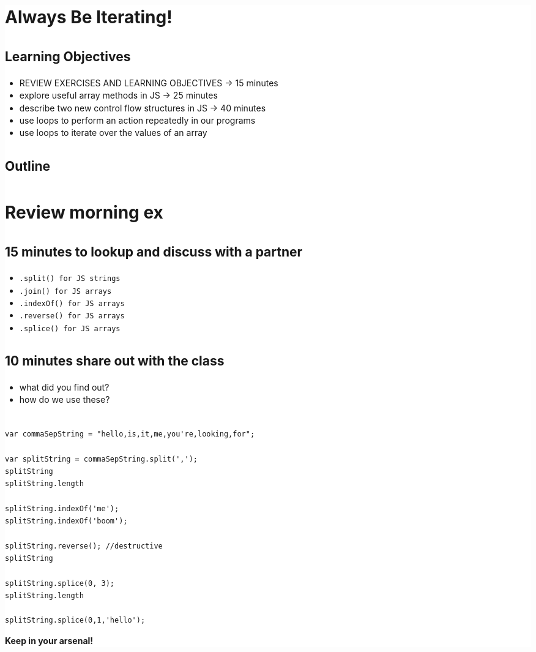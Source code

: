 # Always Be Iterating!

## Learning Objectives

- REVIEW EXERCISES AND LEARNING OBJECTIVES -> 15 minutes
- explore useful array methods in JS -> 25 minutes
- describe two new control flow structures in JS -> 40 minutes
- use loops to perform an action repeatedly in our programs
- use loops to iterate over the values of an array

## Outline

# Review morning ex

## 15 minutes to lookup and discuss with a partner

- `.split() for JS strings`
- `.join() for JS arrays`
- `.indexOf() for JS arrays`
- `.reverse() for JS arrays`
- `.splice() for JS arrays`

## 10 minutes share out with the class

- what did you find out?
- how do we use these?

```

var commaSepString = "hello,is,it,me,you're,looking,for";

var splitString = commaSepString.split(',');
splitString
splitString.length

splitString.indexOf('me');
splitString.indexOf('boom');

splitString.reverse(); //destructive
splitString

splitString.splice(0, 3);
splitString.length

splitString.splice(0,1,'hello');
```

**Keep in your arsenal!**
